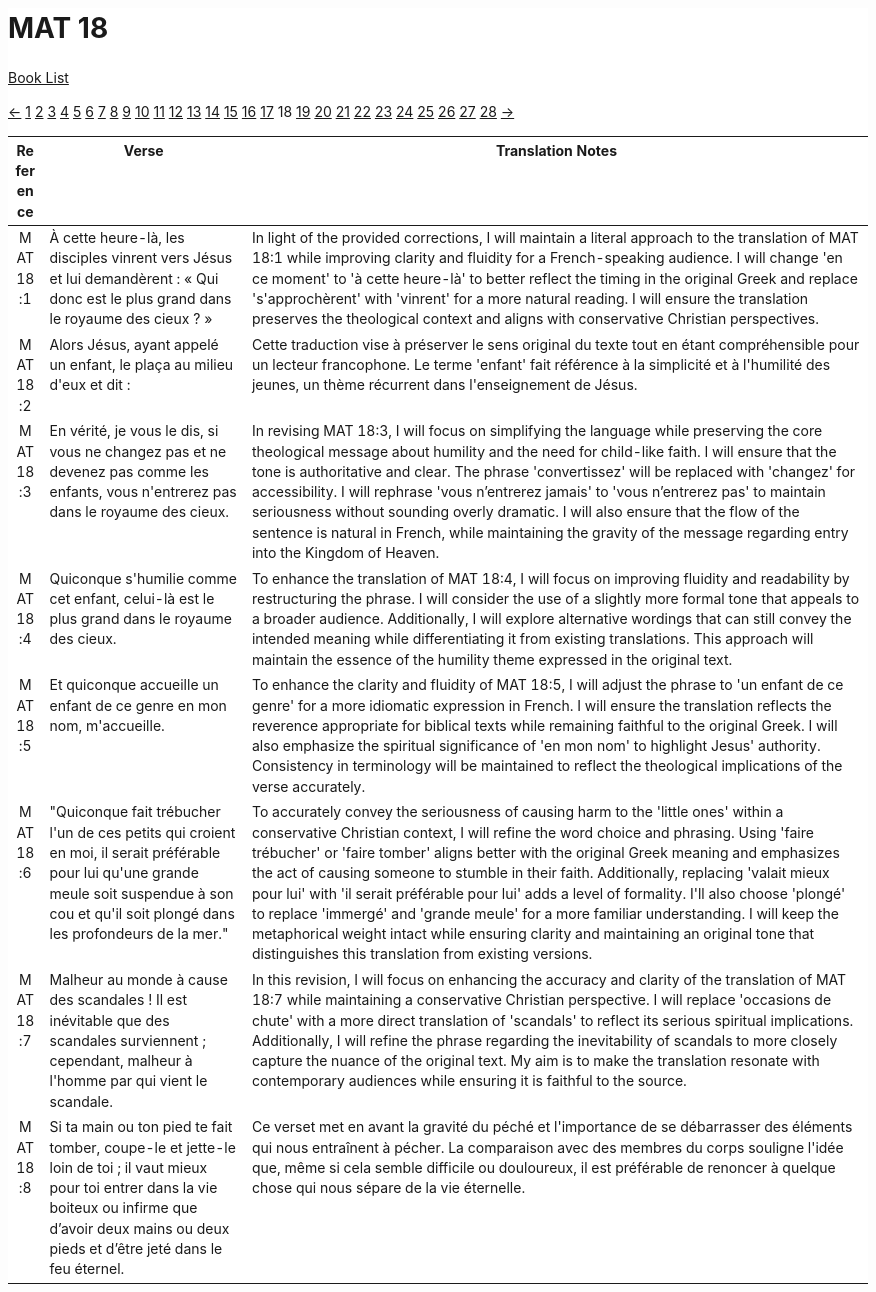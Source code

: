# MAT 18
[Book List](../README.md)

[<-](./chapter_17.md) [1](./chapter_1.md) [2](./chapter_2.md) [3](./chapter_3.md) [4](./chapter_4.md) [5](./chapter_5.md) [6](./chapter_6.md) [7](./chapter_7.md) [8](./chapter_8.md) [9](./chapter_9.md) [10](./chapter_10.md) [11](./chapter_11.md) [12](./chapter_12.md) [13](./chapter_13.md) [14](./chapter_14.md) [15](./chapter_15.md) [16](./chapter_16.md) [17](./chapter_17.md) 18 [19](./chapter_19.md) [20](./chapter_20.md) [21](./chapter_21.md) [22](./chapter_22.md) [23](./chapter_23.md) [24](./chapter_24.md) [25](./chapter_25.md) [26](./chapter_26.md) [27](./chapter_27.md) [28](./chapter_28.md) [->](./chapter_19.md)

| Reference | Verse | Translation Notes |
|:---------:|-------|-------------------|
|MAT 18:1|À cette heure-là, les disciples vinrent vers Jésus et lui demandèrent : « Qui donc est le plus grand dans le royaume des cieux ? »|In light of the provided corrections, I will maintain a literal approach to the translation of MAT 18:1 while improving clarity and fluidity for a French-speaking audience. I will change 'en ce moment' to 'à cette heure-là' to better reflect the timing in the original Greek and replace 's'approchèrent' with 'vinrent' for a more natural reading. I will ensure the translation preserves the theological context and aligns with conservative Christian perspectives.|
|MAT 18:2|Alors Jésus, ayant appelé un enfant, le plaça au milieu d'eux et dit :|Cette traduction vise à préserver le sens original du texte tout en étant compréhensible pour un lecteur francophone. Le terme 'enfant' fait référence à la simplicité et à l'humilité des jeunes, un thème récurrent dans l'enseignement de Jésus.|
|MAT 18:3|En vérité, je vous le dis, si vous ne changez pas et ne devenez pas comme les enfants, vous n'entrerez pas dans le royaume des cieux.|In revising MAT 18:3, I will focus on simplifying the language while preserving the core theological message about humility and the need for child-like faith. I will ensure that the tone is authoritative and clear. The phrase 'convertissez' will be replaced with 'changez' for accessibility. I will rephrase 'vous n’entrerez jamais' to 'vous n’entrerez pas' to maintain seriousness without sounding overly dramatic. I will also ensure that the flow of the sentence is natural in French, while maintaining the gravity of the message regarding entry into the Kingdom of Heaven.|
|MAT 18:4|Quiconque s'humilie comme cet enfant, celui-là est le plus grand dans le royaume des cieux.|To enhance the translation of MAT 18:4, I will focus on improving fluidity and readability by restructuring the phrase. I will consider the use of a slightly more formal tone that appeals to a broader audience. Additionally, I will explore alternative wordings that can still convey the intended meaning while differentiating it from existing translations. This approach will maintain the essence of the humility theme expressed in the original text.|
|MAT 18:5|Et quiconque accueille un enfant de ce genre en mon nom, m'accueille.|To enhance the clarity and fluidity of MAT 18:5, I will adjust the phrase to 'un enfant de ce genre' for a more idiomatic expression in French. I will ensure the translation reflects the reverence appropriate for biblical texts while remaining faithful to the original Greek. I will also emphasize the spiritual significance of 'en mon nom' to highlight Jesus' authority. Consistency in terminology will be maintained to reflect the theological implications of the verse accurately.|
|MAT 18:6|"Quiconque fait trébucher l'un de ces petits qui croient en moi, il serait préférable pour lui qu'une grande meule soit suspendue à son cou et qu'il soit plongé dans les profondeurs de la mer."|To accurately convey the seriousness of causing harm to the 'little ones' within a conservative Christian context, I will refine the word choice and phrasing. Using 'faire trébucher' or 'faire tomber' aligns better with the original Greek meaning and emphasizes the act of causing someone to stumble in their faith. Additionally, replacing 'valait mieux pour lui' with 'il serait préférable pour lui' adds a level of formality. I'll also choose 'plongé' to replace 'immergé' and 'grande meule' for a more familiar understanding. I will keep the metaphorical weight intact while ensuring clarity and maintaining an original tone that distinguishes this translation from existing versions.|
|MAT 18:7|Malheur au monde à cause des scandales ! Il est inévitable que des scandales surviennent ; cependant, malheur à l'homme par qui vient le scandale.|In this revision, I will focus on enhancing the accuracy and clarity of the translation of MAT 18:7 while maintaining a conservative Christian perspective. I will replace 'occasions de chute' with a more direct translation of 'scandals' to reflect its serious spiritual implications. Additionally, I will refine the phrase regarding the inevitability of scandals to more closely capture the nuance of the original text. My aim is to make the translation resonate with contemporary audiences while ensuring it is faithful to the source.|
|MAT 18:8|Si ta main ou ton pied te fait tomber, coupe-le et jette-le loin de toi ; il vaut mieux pour toi entrer dans la vie boiteux ou infirme que d’avoir deux mains ou deux pieds et d’être jeté dans le feu éternel.|Ce verset met en avant la gravité du péché et l'importance de se débarrasser des éléments qui nous entraînent à pécher. La comparaison avec des membres du corps souligne l'idée que, même si cela semble difficile ou douloureux, il est préférable de renoncer à quelque chose qui nous sépare de la vie éternelle.|